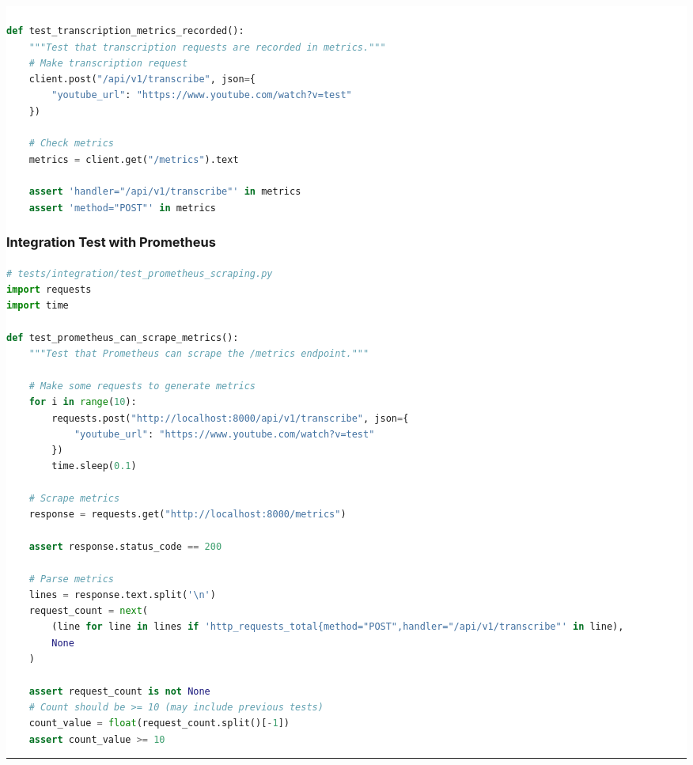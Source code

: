 ```python

def test_transcription_metrics_recorded():
    """Test that transcription requests are recorded in metrics."""
    # Make transcription request
    client.post("/api/v1/transcribe", json={
        "youtube_url": "https://www.youtube.com/watch?v=test"
    })
    
    # Check metrics
    metrics = client.get("/metrics").text
    
    assert 'handler="/api/v1/transcribe"' in metrics
    assert 'method="POST"' in metrics
```

### Integration Test with Prometheus

```python
# tests/integration/test_prometheus_scraping.py
import requests
import time

def test_prometheus_can_scrape_metrics():
    """Test that Prometheus can scrape the /metrics endpoint."""
    
    # Make some requests to generate metrics
    for i in range(10):
        requests.post("http://localhost:8000/api/v1/transcribe", json={
            "youtube_url": "https://www.youtube.com/watch?v=test"
        })
        time.sleep(0.1)
    
    # Scrape metrics
    response = requests.get("http://localhost:8000/metrics")
    
    assert response.status_code == 200
    
    # Parse metrics
    lines = response.text.split('\n')
    request_count = next(
        (line for line in lines if 'http_requests_total{method="POST",handler="/api/v1/transcribe"' in line),
        None
    )
    
    assert request_count is not None
    # Count should be >= 10 (may include previous tests)
    count_value = float(request_count.split()[-1])
    assert count_value >= 10
```

---